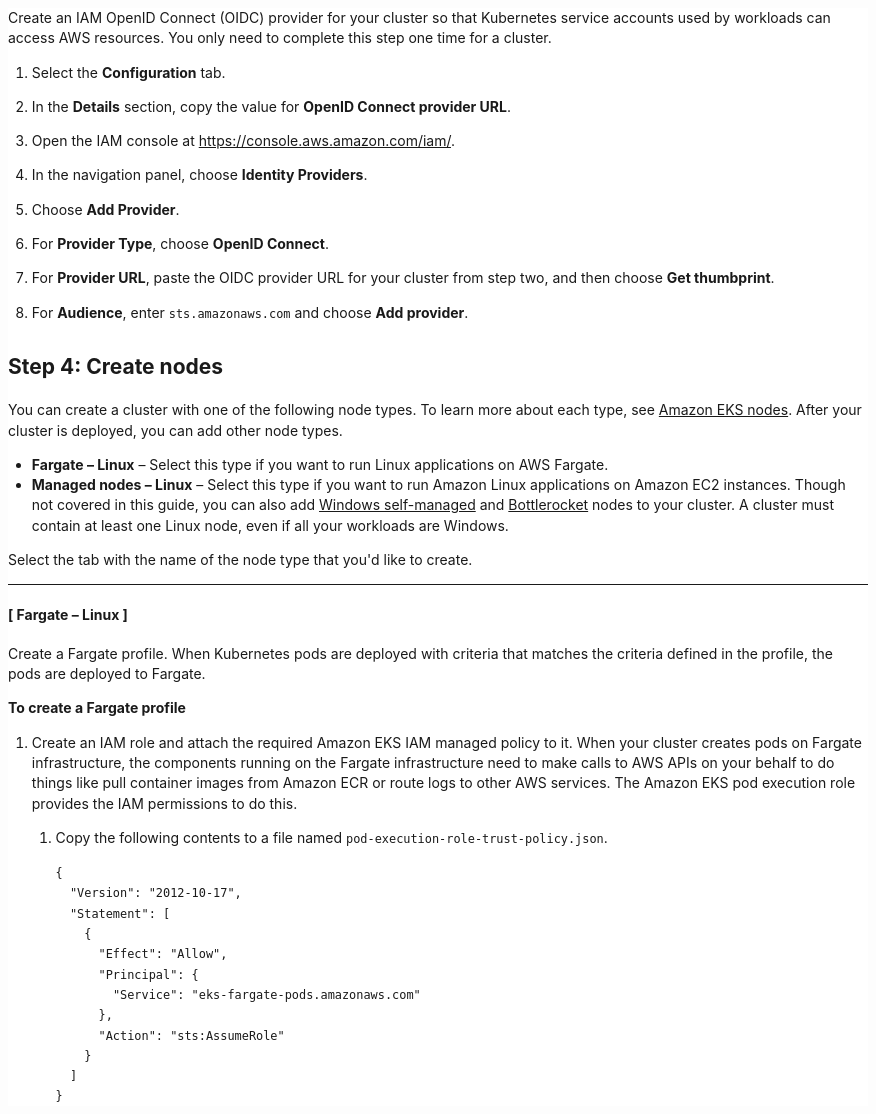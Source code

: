 Create an IAM OpenID Connect \(OIDC\) provider for your cluster so that Kubernetes service accounts used by workloads can access AWS resources\. You only need to complete this step one time for a cluster\.

1. Select the **Configuration** tab\.

1. In the **Details** section, copy the value for **OpenID Connect provider URL**\.

1. Open the IAM console at [https://console\.aws\.amazon\.com/iam/](https://console.aws.amazon.com/iam/)\.

1. In the navigation panel, choose **Identity Providers**\. 

1. Choose **Add Provider**\.

1. For **Provider Type**, choose **OpenID Connect**\.

1. For **Provider URL**, paste the OIDC provider URL for your cluster from step two, and then choose **Get thumbprint**\.

1. For **Audience**, enter `sts.amazonaws.com` and choose **Add provider**\.

## Step 4: Create nodes<a name="eks-launch-workers"></a>

You can create a cluster with one of the following node types\. To learn more about each type, see [Amazon EKS nodes](eks-compute.md)\. After your cluster is deployed, you can add other node types\.
+ **Fargate – Linux** – Select this type if you want to run Linux applications on AWS Fargate\.
+ **Managed nodes – Linux** – Select this type if you want to run Amazon Linux applications on Amazon EC2 instances\. Though not covered in this guide, you can also add [Windows self\-managed](launch-windows-workers.md) and [Bottlerocket](launch-node-bottlerocket.md) nodes to your cluster\. A cluster must contain at least one Linux node, even if all your workloads are Windows\. 

Select the tab with the name of the node type that you'd like to create\.

------
#### [ Fargate – Linux ]

Create a Fargate profile\. When Kubernetes pods are deployed with criteria that matches the criteria defined in the profile, the pods are deployed to Fargate\.

**To create a Fargate profile**

1. Create an IAM role and attach the required Amazon EKS IAM managed policy to it\. When your cluster creates pods on Fargate infrastructure, the components running on the Fargate infrastructure need to make calls to AWS APIs on your behalf to do things like pull container images from Amazon ECR or route logs to other AWS services\. The Amazon EKS pod execution role provides the IAM permissions to do this\. 

   1. Copy the following contents to a file named `pod-execution-role-trust-policy.json`\.

      ```
      {
        "Version": "2012-10-17",
        "Statement": [
          {
            "Effect": "Allow",
            "Principal": {
              "Service": "eks-fargate-pods.amazonaws.com"
            },
            "Action": "sts:AssumeRole"
          }
        ]
      }
      ```
